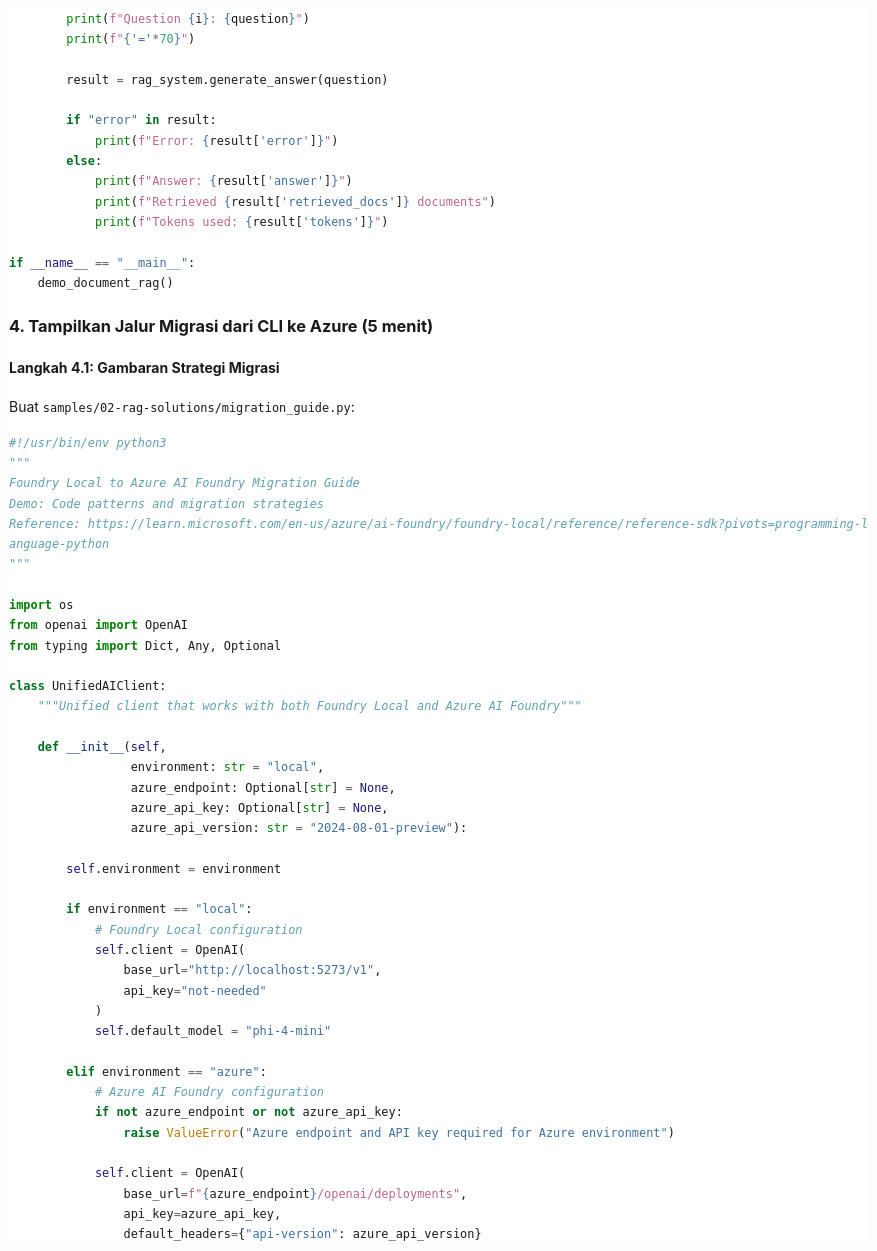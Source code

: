 ```python
        print(f"Question {i}: {question}")
        print(f"{'='*70}")
        
        result = rag_system.generate_answer(question)
        
        if "error" in result:
            print(f"Error: {result['error']}")
        else:
            print(f"Answer: {result['answer']}")
            print(f"Retrieved {result['retrieved_docs']} documents")
            print(f"Tokens used: {result['tokens']}")

if __name__ == "__main__":
    demo_document_rag()
```


### 4. Tampilkan Jalur Migrasi dari CLI ke Azure (5 menit)

#### Langkah 4.1: Gambaran Strategi Migrasi

Buat `samples/02-rag-solutions/migration_guide.py`:

```python
#!/usr/bin/env python3
"""
Foundry Local to Azure AI Foundry Migration Guide
Demo: Code patterns and migration strategies
Reference: https://learn.microsoft.com/en-us/azure/ai-foundry/foundry-local/reference/reference-sdk?pivots=programming-language-python
"""

import os
from openai import OpenAI
from typing import Dict, Any, Optional

class UnifiedAIClient:
    """Unified client that works with both Foundry Local and Azure AI Foundry"""
    
    def __init__(self, 
                 environment: str = "local",
                 azure_endpoint: Optional[str] = None,
                 azure_api_key: Optional[str] = None,
                 azure_api_version: str = "2024-08-01-preview"):
        
        self.environment = environment
        
        if environment == "local":
            # Foundry Local configuration
            self.client = OpenAI(
                base_url="http://localhost:5273/v1",
                api_key="not-needed"
            )
            self.default_model = "phi-4-mini"
            
        elif environment == "azure":
            # Azure AI Foundry configuration
            if not azure_endpoint or not azure_api_key:
                raise ValueError("Azure endpoint and API key required for Azure environment")
            
            self.client = OpenAI(
                base_url=f"{azure_endpoint}/openai/deployments",
                api_key=azure_api_key,
                default_headers={"api-version": azure_api_version}
```